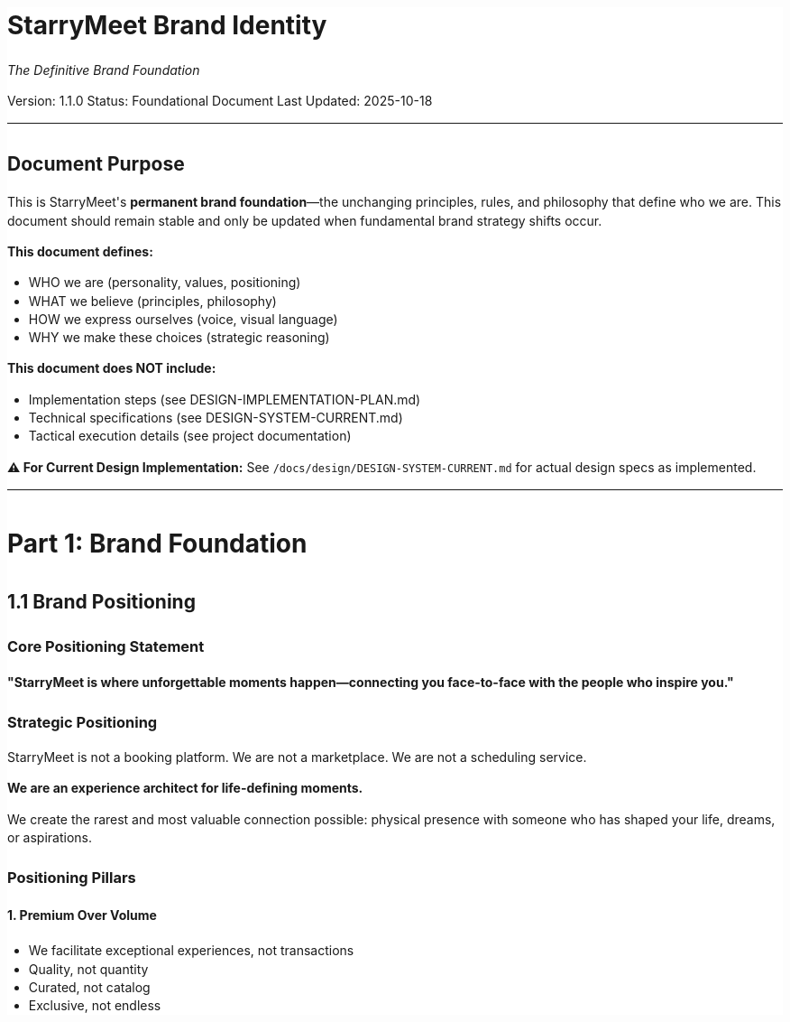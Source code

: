 # StarryMeet Brand Identity
*The Definitive Brand Foundation*

Version: 1.1.0
Status: Foundational Document
Last Updated: 2025-10-18

---

## Document Purpose

This is StarryMeet's **permanent brand foundation**—the unchanging principles, rules, and philosophy that define who we are. This document should remain stable and only be updated when fundamental brand strategy shifts occur.

**This document defines:**
- WHO we are (personality, values, positioning)
- WHAT we believe (principles, philosophy)
- HOW we express ourselves (voice, visual language)
- WHY we make these choices (strategic reasoning)

**This document does NOT include:**
- Implementation steps (see DESIGN-IMPLEMENTATION-PLAN.md)
- Technical specifications (see DESIGN-SYSTEM-CURRENT.md)
- Tactical execution details (see project documentation)

**⚠️ For Current Design Implementation:**
See `/docs/design/DESIGN-SYSTEM-CURRENT.md` for actual design specs as implemented.

---

# Part 1: Brand Foundation

## 1.1 Brand Positioning

### Core Positioning Statement
**"StarryMeet is where unforgettable moments happen—connecting you face-to-face with the people who inspire you."**

### Strategic Positioning
StarryMeet is not a booking platform. We are not a marketplace. We are not a scheduling service.

**We are an experience architect for life-defining moments.**

We create the rarest and most valuable connection possible: physical presence with someone who has shaped your life, dreams, or aspirations.

### Positioning Pillars

#### 1. Premium Over Volume
- We facilitate exceptional experiences, not transactions
- Quality, not quantity
- Curated, not catalog
- Exclusive, not endless
